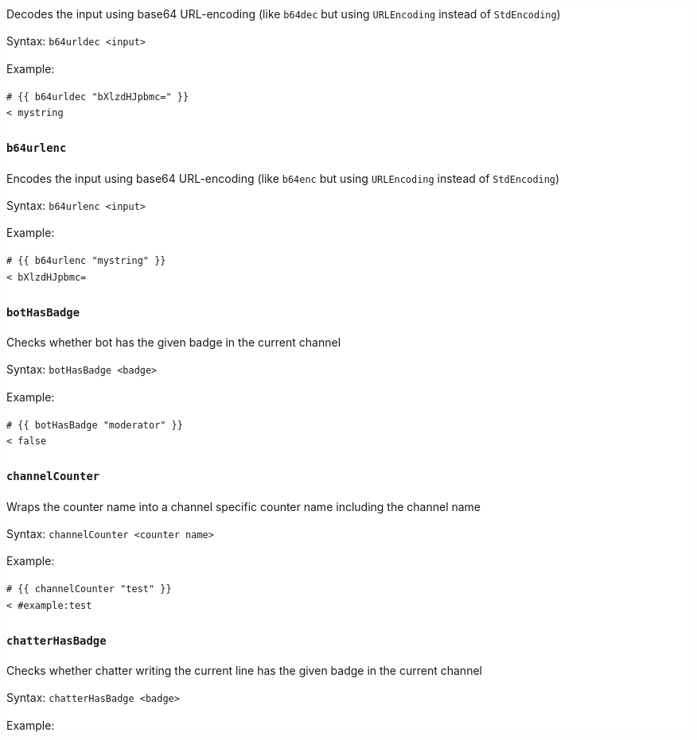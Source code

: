 Decodes the input using base64 URL-encoding (like `b64dec` but using `URLEncoding` instead of `StdEncoding`)

Syntax: `b64urldec <input>`

Example:

```
# {{ b64urldec "bXlzdHJpbmc=" }}
< mystring
```

### `b64urlenc`

Encodes the input using base64 URL-encoding (like `b64enc` but using `URLEncoding` instead of `StdEncoding`)

Syntax: `b64urlenc <input>`

Example:

```
# {{ b64urlenc "mystring" }}
< bXlzdHJpbmc=
```

### `botHasBadge`

Checks whether bot has the given badge in the current channel

Syntax: `botHasBadge <badge>`

Example:

```
# {{ botHasBadge "moderator" }}
< false
```

### `channelCounter`

Wraps the counter name into a channel specific counter name including the channel name

Syntax: `channelCounter <counter name>`

Example:

```
# {{ channelCounter "test" }}
< #example:test
```

### `chatterHasBadge`

Checks whether chatter writing the current line has the given badge in the current channel

Syntax: `chatterHasBadge <badge>`

Example:

